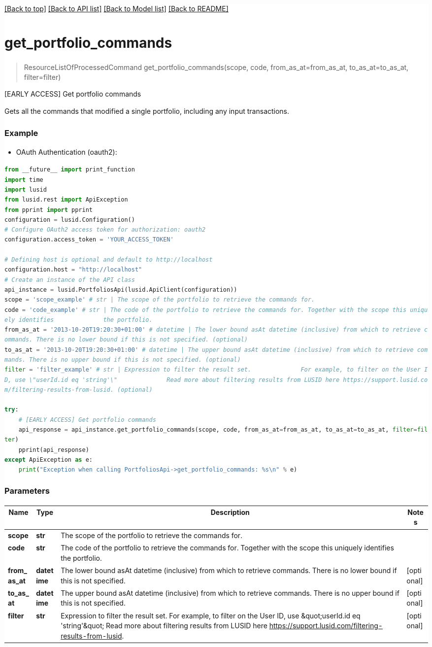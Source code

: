 [[Back to top]](#) [[Back to API list]](../README.md#documentation-for-api-endpoints) [[Back to Model list]](../README.md#documentation-for-models) [[Back to README]](../README.md)

# **get_portfolio_commands**
> ResourceListOfProcessedCommand get_portfolio_commands(scope, code, from_as_at=from_as_at, to_as_at=to_as_at, filter=filter)

[EARLY ACCESS] Get portfolio commands

Gets all the commands that modified a single portfolio, including any input transactions.

### Example

* OAuth Authentication (oauth2):
```python
from __future__ import print_function
import time
import lusid
from lusid.rest import ApiException
from pprint import pprint
configuration = lusid.Configuration()
# Configure OAuth2 access token for authorization: oauth2
configuration.access_token = 'YOUR_ACCESS_TOKEN'

# Defining host is optional and default to http://localhost
configuration.host = "http://localhost"
# Create an instance of the API class
api_instance = lusid.PortfoliosApi(lusid.ApiClient(configuration))
scope = 'scope_example' # str | The scope of the portfolio to retrieve the commands for.
code = 'code_example' # str | The code of the portfolio to retrieve the commands for. Together with the scope this uniquely identifies              the portfolio.
from_as_at = '2013-10-20T19:20:30+01:00' # datetime | The lower bound asAt datetime (inclusive) from which to retrieve commands. There is no lower bound if this is not specified. (optional)
to_as_at = '2013-10-20T19:20:30+01:00' # datetime | The upper bound asAt datetime (inclusive) from which to retrieve commands. There is no upper bound if this is not specified. (optional)
filter = 'filter_example' # str | Expression to filter the result set.              For example, to filter on the User ID, use \"userId.id eq 'string'\"              Read more about filtering results from LUSID here https://support.lusid.com/filtering-results-from-lusid. (optional)

try:
    # [EARLY ACCESS] Get portfolio commands
    api_response = api_instance.get_portfolio_commands(scope, code, from_as_at=from_as_at, to_as_at=to_as_at, filter=filter)
    pprint(api_response)
except ApiException as e:
    print("Exception when calling PortfoliosApi->get_portfolio_commands: %s\n" % e)
```

### Parameters

Name | Type | Description  | Notes
------------- | ------------- | ------------- | -------------
 **scope** | **str**| The scope of the portfolio to retrieve the commands for. | 
 **code** | **str**| The code of the portfolio to retrieve the commands for. Together with the scope this uniquely identifies              the portfolio. | 
 **from_as_at** | **datetime**| The lower bound asAt datetime (inclusive) from which to retrieve commands. There is no lower bound if this is not specified. | [optional] 
 **to_as_at** | **datetime**| The upper bound asAt datetime (inclusive) from which to retrieve commands. There is no upper bound if this is not specified. | [optional] 
 **filter** | **str**| Expression to filter the result set.              For example, to filter on the User ID, use \&quot;userId.id eq &#39;string&#39;\&quot;              Read more about filtering results from LUSID here https://support.lusid.com/filtering-results-from-lusid. | [optional] 
